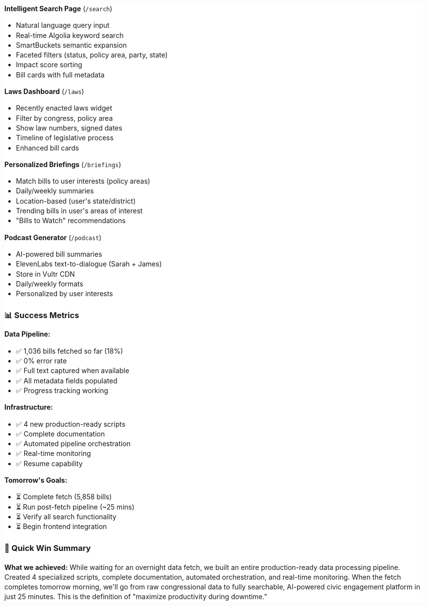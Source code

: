 **Intelligent Search Page** (`/search`)
- Natural language query input
- Real-time Algolia keyword search
- SmartBuckets semantic expansion
- Faceted filters (status, policy area, party, state)
- Impact score sorting
- Bill cards with full metadata

**Laws Dashboard** (`/laws`)
- Recently enacted laws widget
- Filter by congress, policy area
- Show law numbers, signed dates
- Timeline of legislative process
- Enhanced bill cards

**Personalized Briefings** (`/briefings`)
- Match bills to user interests (policy areas)
- Daily/weekly summaries
- Location-based (user's state/district)
- Trending bills in user's areas of interest
- "Bills to Watch" recommendations

**Podcast Generator** (`/podcast`)
- AI-powered bill summaries
- ElevenLabs text-to-dialogue (Sarah + James)
- Store in Vultr CDN
- Daily/weekly formats
- Personalized by user interests

### 📊 Success Metrics

**Data Pipeline:**
- ✅ 1,036 bills fetched so far (18%)
- ✅ 0% error rate
- ✅ Full text captured when available
- ✅ All metadata fields populated
- ✅ Progress tracking working

**Infrastructure:**
- ✅ 4 new production-ready scripts
- ✅ Complete documentation
- ✅ Automated pipeline orchestration
- ✅ Real-time monitoring
- ✅ Resume capability

**Tomorrow's Goals:**
- ⏳ Complete fetch (5,858 bills)
- ⏳ Run post-fetch pipeline (~25 mins)
- ⏳ Verify all search functionality
- ⏳ Begin frontend integration

### 🎉 Quick Win Summary

**What we achieved:** While waiting for an overnight data fetch, we built an entire production-ready data processing pipeline. Created 4 specialized scripts, complete documentation, automated orchestration, and real-time monitoring. When the fetch completes tomorrow morning, we'll go from raw congressional data to fully searchable, AI-powered civic engagement platform in just 25 minutes. This is the definition of "maximize productivity during downtime."
